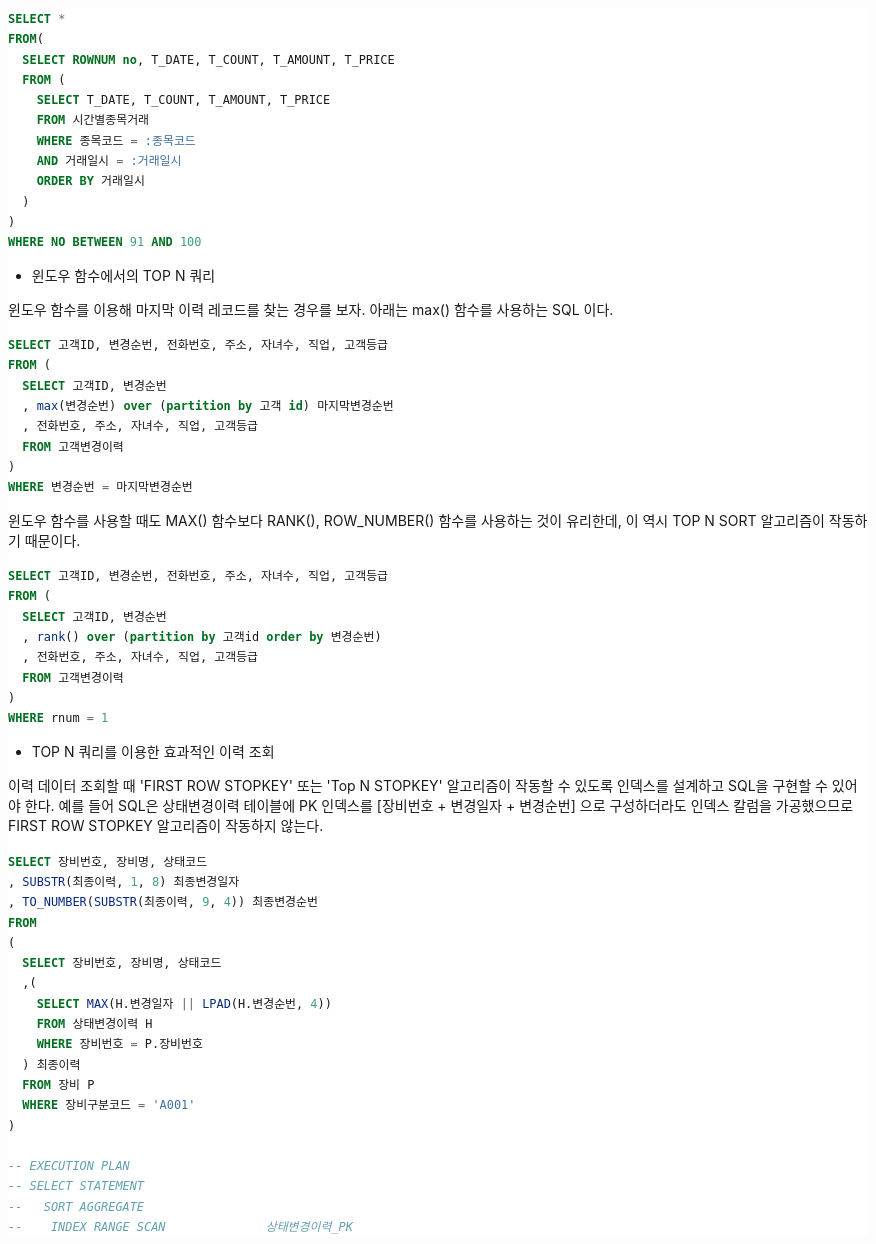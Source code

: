 ```SQL
SELECT *
FROM(
  SELECT ROWNUM no, T_DATE, T_COUNT, T_AMOUNT, T_PRICE
  FROM (
    SELECT T_DATE, T_COUNT, T_AMOUNT, T_PRICE
    FROM 시간별종목거래
    WHERE 종목코드 = :종목코드
    AND 거래일시 = :거래일시
    ORDER BY 거래일시
  )
)
WHERE NO BETWEEN 91 AND 100
```

- 윈도우 함수에서의 TOP N 쿼리

윈도우 함수를 이용해 마지막 이력 레코드를 찾는 경우를 보자. 아래는 max() 함수를 사용하는 SQL 이다.

```sql
SELECT 고객ID, 변경순번, 전화번호, 주소, 자녀수, 직업, 고객등급
FROM (
  SELECT 고객ID, 변경순번
  , max(변경순번) over (partition by 고객 id) 마지막변경순번
  , 전화번호, 주소, 자녀수, 직업, 고객등급
  FROM 고객변경이력
)
WHERE 변경순번 = 마지막변경순번
```

윈도우 함수를 사용할 때도 MAX() 함수보다 RANK(), ROW_NUMBER() 함수를 사용하는 것이 유리한데, 이 역시 TOP N SORT 알고리즘이 작동하기 때문이다.

```sql
SELECT 고객ID, 변경순번, 전화번호, 주소, 자녀수, 직업, 고객등급
FROM (
  SELECT 고객ID, 변경순번
  , rank() over (partition by 고객id order by 변경순번)
  , 전화번호, 주소, 자녀수, 직업, 고객등급
  FROM 고객변경이력
)
WHERE rnum = 1
```

- TOP N 쿼리를 이용한 효과적인 이력 조회

이력 데이터 조회할 때 'FIRST ROW STOPKEY' 또는 'Top N STOPKEY' 알고리즘이 작동할 수 있도록 인덱스를 설계하고 SQL을 구현할 수 있어야 한다. 예를 들어 SQL은 상태변경이력 테이블에 PK 인덱스를 [장비번호 + 변경일자 + 변경순번] 으로 구성하더라도 인덱스 칼럼을 가공했으므로 FIRST ROW STOPKEY 알고리즘이 작동하지 않는다.

```sql
SELECT 장비번호, 장비명, 상태코드
, SUBSTR(최종이력, 1, 8) 최종변경일자
, TO_NUMBER(SUBSTR(최종이력, 9, 4)) 최종변경순번
FROM
(
  SELECT 장비번호, 장비명, 상태코드
  ,(
    SELECT MAX(H.변경일자 || LPAD(H.변경순번, 4))
    FROM 상태변경이력 H
    WHERE 장비번호 = P.장비번호
  ) 최종이력
  FROM 장비 P
  WHERE 장비구분코드 = 'A001'
)

-- EXECUTION PLAN
-- SELECT STATEMENT
--   SORT AGGREGATE
--    INDEX RANGE SCAN              상태변경이력_PK
```